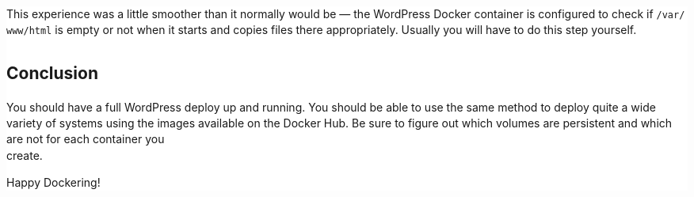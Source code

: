 This experience was a little smoother than it normally would be —&nbsp;the WordPress Docker container is configured to check if `/var/www/html` is empty or not when it starts and copies files there appropriately. Usually you will have to do this step yourself.

## Conclusion

You should have a full WordPress deploy up and running. You should be able to use the same method to deploy quite a wide variety of systems using the images available on the Docker Hub. Be sure to figure out which volumes are persistent and which are not for each container you  
create.

Happy Dockering!
